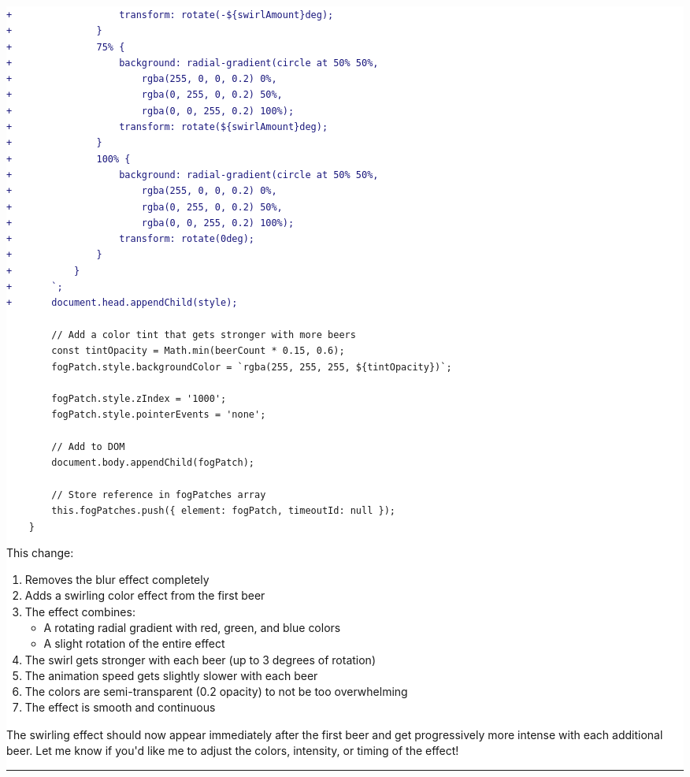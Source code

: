 ```diff
+                   transform: rotate(-${swirlAmount}deg);
+               }
+               75% { 
+                   background: radial-gradient(circle at 50% 50%, 
+                       rgba(255, 0, 0, 0.2) 0%,
+                       rgba(0, 255, 0, 0.2) 50%,
+                       rgba(0, 0, 255, 0.2) 100%);
+                   transform: rotate(${swirlAmount}deg);
+               }
+               100% { 
+                   background: radial-gradient(circle at 50% 50%, 
+                       rgba(255, 0, 0, 0.2) 0%,
+                       rgba(0, 255, 0, 0.2) 50%,
+                       rgba(0, 0, 255, 0.2) 100%);
+                   transform: rotate(0deg);
+               }
+           }
+       `;
+       document.head.appendChild(style);
        
        // Add a color tint that gets stronger with more beers
        const tintOpacity = Math.min(beerCount * 0.15, 0.6);
        fogPatch.style.backgroundColor = `rgba(255, 255, 255, ${tintOpacity})`;
        
        fogPatch.style.zIndex = '1000';
        fogPatch.style.pointerEvents = 'none';
        
        // Add to DOM
        document.body.appendChild(fogPatch);
        
        // Store reference in fogPatches array
        this.fogPatches.push({ element: fogPatch, timeoutId: null });
    }
```

This change:
1. Removes the blur effect completely
2. Adds a swirling color effect from the first beer
3. The effect combines:
   - A rotating radial gradient with red, green, and blue colors
   - A slight rotation of the entire effect
4. The swirl gets stronger with each beer (up to 3 degrees of rotation)
5. The animation speed gets slightly slower with each beer
6. The colors are semi-transparent (0.2 opacity) to not be too overwhelming
7. The effect is smooth and continuous

The swirling effect should now appear immediately after the first beer and get progressively more intense with each additional beer. Let me know if you'd like me to adjust the colors, intensity, or timing of the effect!

---
